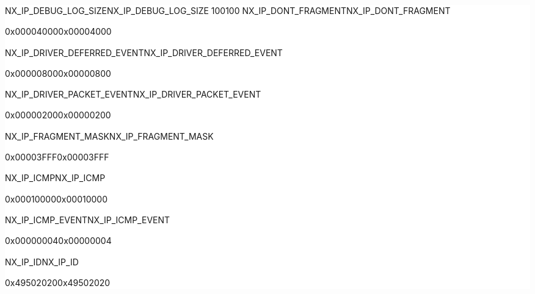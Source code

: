 </tr>
<tr class="even">
<td><span data-ttu-id="0a1f0-373">NX_IP_DEBUG_LOG_SIZE</span><span class="sxs-lookup"><span data-stu-id="0a1f0-373">NX_IP_DEBUG_LOG_SIZE</span></span></td>
<td><span data-ttu-id="0a1f0-374">100</span><span class="sxs-lookup"><span data-stu-id="0a1f0-374">100</span></span></td>
</tr>
<tr class="odd">
<td><span data-ttu-id="0a1f0-375">NX_IP_DONT_FRAGMENT</span><span class="sxs-lookup"><span data-stu-id="0a1f0-375">NX_IP_DONT_FRAGMENT</span></span></td>
<td>
<p><span data-ttu-id="0a1f0-376">0x00004000</span><span class="sxs-lookup"><span data-stu-id="0a1f0-376">0x00004000</span></span></p>
</td>
</tr>
<tr class="even">
<td><span data-ttu-id="0a1f0-377">NX_IP_DRIVER_DEFERRED_EVENT</span><span class="sxs-lookup"><span data-stu-id="0a1f0-377">NX_IP_DRIVER_DEFERRED_EVENT</span></span></td>
<td>
<p><span data-ttu-id="0a1f0-378">0x00000800</span><span class="sxs-lookup"><span data-stu-id="0a1f0-378">0x00000800</span></span></p>
</td>
</tr>
<tr class="odd">
<td><span data-ttu-id="0a1f0-379">NX_IP_DRIVER_PACKET_EVENT</span><span class="sxs-lookup"><span data-stu-id="0a1f0-379">NX_IP_DRIVER_PACKET_EVENT</span></span></td>
<td>
<p><span data-ttu-id="0a1f0-380">0x00000200</span><span class="sxs-lookup"><span data-stu-id="0a1f0-380">0x00000200</span></span></p>
</td>
</tr>
<tr class="even">
<td><span data-ttu-id="0a1f0-381">NX_IP_FRAGMENT_MASK</span><span class="sxs-lookup"><span data-stu-id="0a1f0-381">NX_IP_FRAGMENT_MASK</span></span></td>
<td>
<p><span data-ttu-id="0a1f0-382">0x00003FFF</span><span class="sxs-lookup"><span data-stu-id="0a1f0-382">0x00003FFF</span></span></p>
</td>
</tr>
<tr class="header">
<td><span data-ttu-id="0a1f0-383">NX_IP_ICMP</span><span class="sxs-lookup"><span data-stu-id="0a1f0-383">NX_IP_ICMP</span></span></td>
<td>
<p><span data-ttu-id="0a1f0-384">0x00010000</span><span class="sxs-lookup"><span data-stu-id="0a1f0-384">0x00010000</span></span></p>
</td>
</tr>
</thead>
<tbody>
<tr class="odd">
<td><span data-ttu-id="0a1f0-385">NX_IP_ICMP_EVENT</span><span class="sxs-lookup"><span data-stu-id="0a1f0-385">NX_IP_ICMP_EVENT</span></span></td>
<td>
<p><span data-ttu-id="0a1f0-386">0x00000004</span><span class="sxs-lookup"><span data-stu-id="0a1f0-386">0x00000004</span></span></p>
</td>
</tr>
<tr class="even">
<td><span data-ttu-id="0a1f0-387">NX_IP_ID</span><span class="sxs-lookup"><span data-stu-id="0a1f0-387">NX_IP_ID</span></span></td>
<td>
<p><span data-ttu-id="0a1f0-388">0x49502020</span><span class="sxs-lookup"><span data-stu-id="0a1f0-388">0x49502020</span></span></p>
</td>